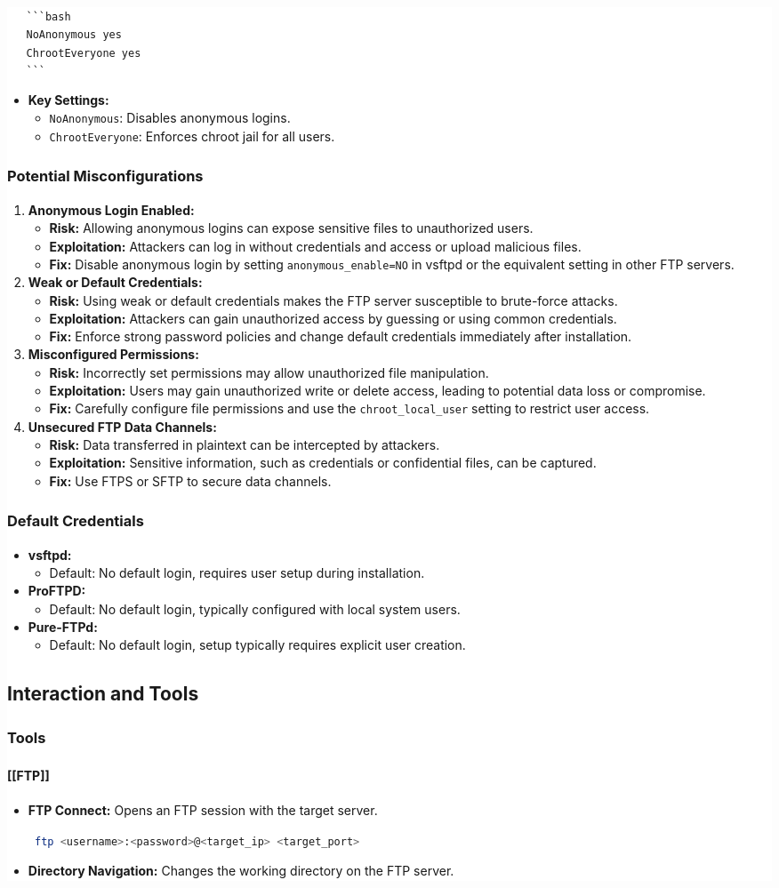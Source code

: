       ```bash
       NoAnonymous yes
       ChrootEveryone yes
       ```
   * **Key Settings:**
     * `NoAnonymous`: Disables anonymous logins.
     * `ChrootEveryone`: Enforces chroot jail for all users.

### Potential Misconfigurations

1. **Anonymous Login Enabled:**
   * **Risk:** Allowing anonymous logins can expose sensitive files to unauthorized users.
   * **Exploitation:** Attackers can log in without credentials and access or upload malicious files.
   * **Fix:** Disable anonymous login by setting `anonymous_enable=NO` in vsftpd or the equivalent setting in other FTP servers.
2. **Weak or Default Credentials:**
   * **Risk:** Using weak or default credentials makes the FTP server susceptible to brute-force attacks.
   * **Exploitation:** Attackers can gain unauthorized access by guessing or using common credentials.
   * **Fix:** Enforce strong password policies and change default credentials immediately after installation.
3. **Misconfigured Permissions:**
   * **Risk:** Incorrectly set permissions may allow unauthorized file manipulation.
   * **Exploitation:** Users may gain unauthorized write or delete access, leading to potential data loss or compromise.
   * **Fix:** Carefully configure file permissions and use the `chroot_local_user` setting to restrict user access.
4. **Unsecured FTP Data Channels:**
   * **Risk:** Data transferred in plaintext can be intercepted by attackers.
   * **Exploitation:** Sensitive information, such as credentials or confidential files, can be captured.
   * **Fix:** Use FTPS or SFTP to secure data channels.

### Default Credentials

* **vsftpd:**
  * Default: No default login, requires user setup during installation.
* **ProFTPD:**
  * Default: No default login, typically configured with local system users.
* **Pure-FTPd:**
  * Default: No default login, setup typically requires explicit user creation.

## Interaction and Tools

### Tools

#### \[\[FTP]]

*   **FTP Connect:** Opens an FTP session with the target server.

    ```bash
     ftp <username>:<password>@<target_ip> <target_port>
    ```
*   **Directory Navigation:** Changes the working directory on the FTP server.

